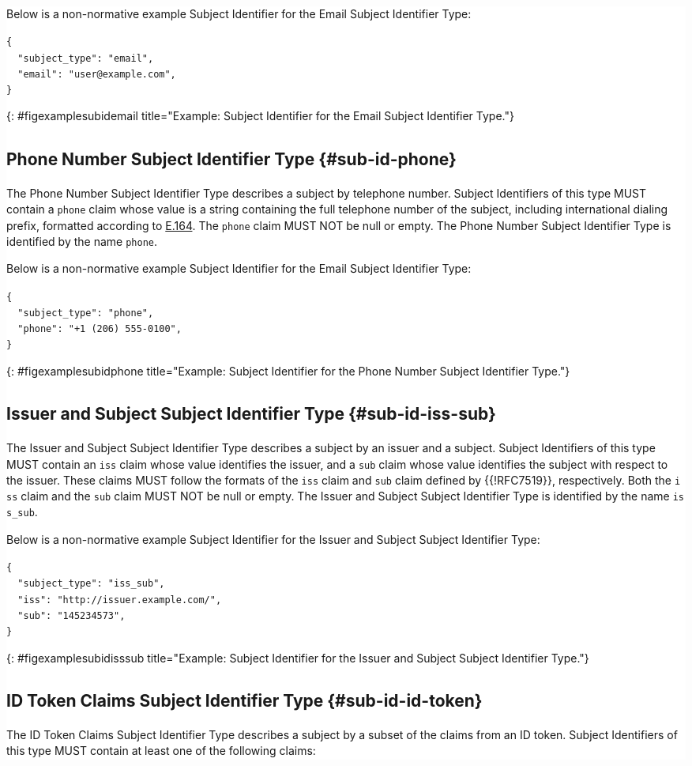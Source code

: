 Below is a non-normative example Subject Identifier for the Email Subject Identifier Type:

~~~
{
  "subject_type": "email",
  "email": "user@example.com",
}
~~~
{: #figexamplesubidemail  title="Example: Subject Identifier for the Email Subject Identifier Type."}

Phone Number Subject Identifier Type {#sub-id-phone}
------------------------------------
The Phone Number Subject Identifier Type describes a subject by telephone number.  Subject Identifiers of this type MUST contain a `phone` claim whose value is a string containing the full telephone number of the subject, including international dialing prefix, formatted according to [E.164](#E164). The `phone` claim MUST NOT be null or empty. The Phone Number Subject Identifier Type is identified by the name `phone`.

Below is a non-normative example Subject Identifier for the Email Subject Identifier Type:

~~~
{
  "subject_type": "phone",
  "phone": "+1 (206) 555-0100",
}
~~~
{: #figexamplesubidphone  title="Example: Subject Identifier for the Phone Number Subject Identifier Type."}

Issuer and Subject Subject Identifier Type {#sub-id-iss-sub}
------------------------------------------
The Issuer and Subject Subject Identifier Type describes a subject by an issuer and a subject. Subject Identifiers of this type MUST contain an `iss` claim whose value identifies the issuer, and a `sub` claim whose value identifies the subject with respect to the issuer. These claims MUST follow the formats of the `iss` claim and `sub` claim defined by {{!RFC7519}}, respectively. Both the `iss` claim and the `sub` claim MUST NOT be null or empty. The Issuer and Subject Subject Identifier Type is identified by the name `iss_sub`.

Below is a non-normative example Subject Identifier for the Issuer and Subject Subject Identifier Type:

~~~
{
  "subject_type": "iss_sub",
  "iss": "http://issuer.example.com/",
  "sub": "145234573",
}
~~~
{: #figexamplesubidisssub  title="Example: Subject Identifier for the Issuer and Subject Subject Identifier Type."}

ID Token Claims Subject Identifier Type {#sub-id-id-token}
---------------------------------------
The ID Token Claims Subject Identifier Type describes a subject by a subset of the claims from an ID token. Subject Identifiers of this type MUST contain at least one of the following claims:
